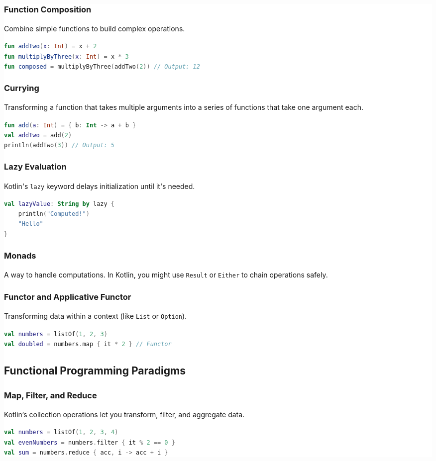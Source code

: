 ### **Function Composition**

Combine simple functions to build complex operations.

```kotlin
fun addTwo(x: Int) = x + 2
fun multiplyByThree(x: Int) = x * 3
fun composed = multiplyByThree(addTwo(2)) // Output: 12
```

### **Currying**

Transforming a function that takes multiple arguments into a series of functions that take one argument each.

```kotlin
fun add(a: Int) = { b: Int -> a + b }
val addTwo = add(2)
println(addTwo(3)) // Output: 5
```

### **Lazy Evaluation**

Kotlin's `lazy` keyword delays initialization until it's needed.

```kotlin
val lazyValue: String by lazy {
    println("Computed!")
    "Hello"
}
```

### **Monads**

A way to handle computations. In Kotlin, you might use `Result` or `Either` to chain operations safely.

### **Functor and Applicative Functor**

Transforming data within a context (like `List` or `Option`).

```kotlin
val numbers = listOf(1, 2, 3)
val doubled = numbers.map { it * 2 } // Functor
```

## Functional Programming Paradigms

### **Map, Filter, and Reduce**

Kotlin’s collection operations let you transform, filter, and aggregate data.

```kotlin
val numbers = listOf(1, 2, 3, 4)
val evenNumbers = numbers.filter { it % 2 == 0 }
val sum = numbers.reduce { acc, i -> acc + i }
```
